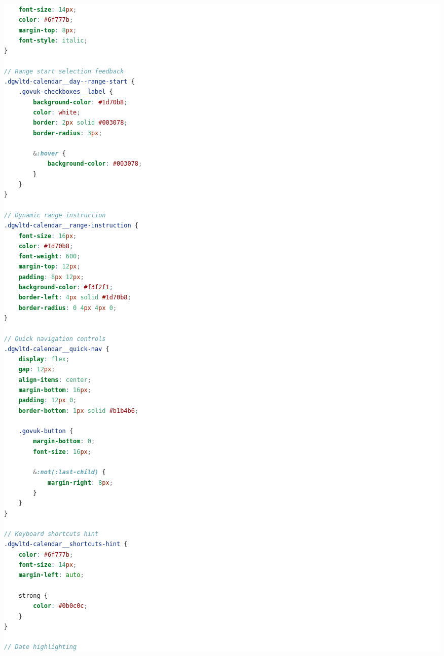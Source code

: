 ```scss
    font-size: 14px;
    color: #6f777b;
    margin-top: 8px;
    font-style: italic;
}

// Range start selection feedback
.dgwltd-calendar__day--range-start {
    .govuk-checkboxes__label {
        background-color: #1d70b8;
        color: white;
        border: 2px solid #003078;
        border-radius: 3px;
        
        &:hover {
            background-color: #003078;
        }
    }
}

// Dynamic range instruction
.dgwltd-calendar__range-instruction {
    font-size: 16px;
    color: #1d70b8;
    font-weight: 600;
    margin-top: 12px;
    padding: 8px 12px;
    background-color: #f3f2f1;
    border-left: 4px solid #1d70b8;
    border-radius: 0 4px 4px 0;
}

// Quick navigation controls
.dgwltd-calendar__quick-nav {
    display: flex;
    gap: 12px;
    align-items: center;
    margin-bottom: 16px;
    padding: 12px 0;
    border-bottom: 1px solid #b1b4b6;
    
    .govuk-button {
        margin-bottom: 0;
        font-size: 16px;
        
        &:not(:last-child) {
            margin-right: 8px;
        }
    }
}

// Keyboard shortcuts hint
.dgwltd-calendar__shortcuts-hint {
    color: #6f777b;
    font-size: 14px;
    margin-left: auto;
    
    strong {
        color: #0b0c0c;
    }
}

// Date highlighting
```